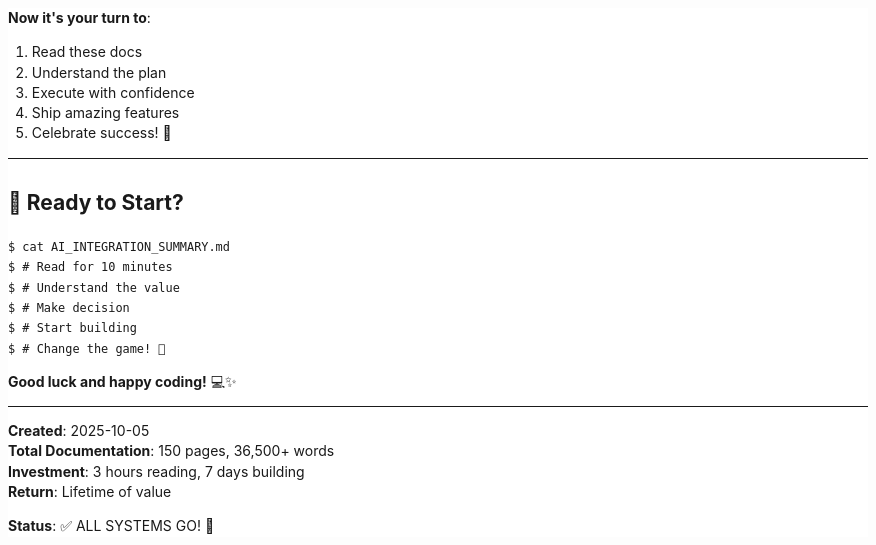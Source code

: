 **Now it's your turn to**:
1. Read these docs
2. Understand the plan
3. Execute with confidence
4. Ship amazing features
5. Celebrate success! 🎉

---

## 🚀 Ready to Start?

```
$ cat AI_INTEGRATION_SUMMARY.md
$ # Read for 10 minutes
$ # Understand the value
$ # Make decision
$ # Start building
$ # Change the game! 🚀
```

**Good luck and happy coding!** 💻✨

---

**Created**: 2025-10-05  
**Total Documentation**: 150 pages, 36,500+ words  
**Investment**: 3 hours reading, 7 days building  
**Return**: Lifetime of value  

**Status**: ✅ ALL SYSTEMS GO! 🚀
